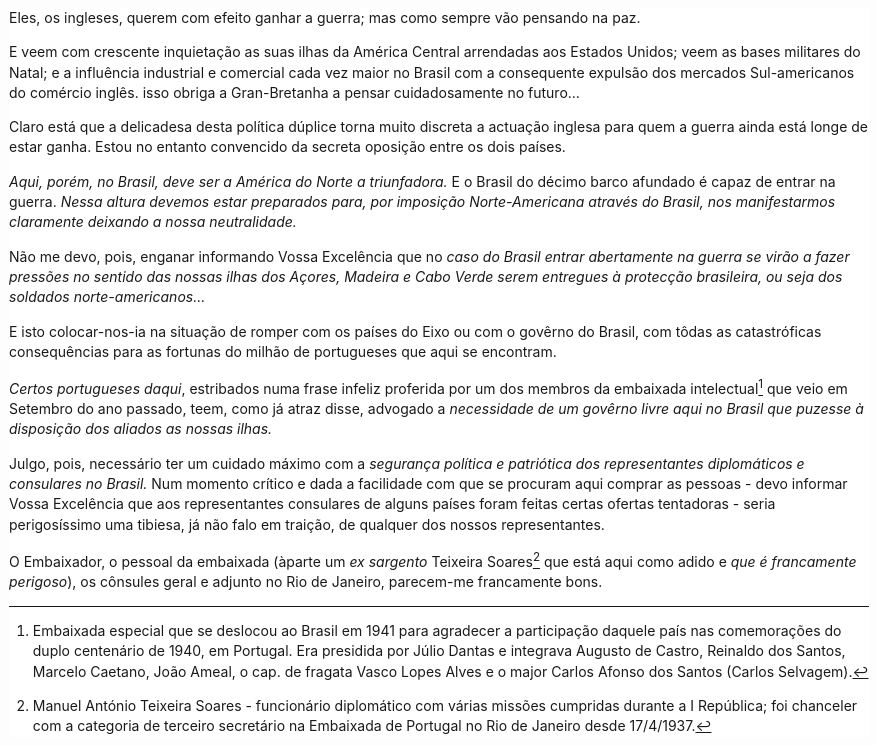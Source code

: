 Eles, os ingleses, querem com efeito ganhar a guerra; mas como sempre vão pensando na paz.

E veem com crescente inquietação as suas ilhas da América Central arrendadas aos Estados Unidos; veem as bases
militares do Natal; e a influência industrial e comercial cada vez maior no Brasil com a consequente expulsão dos
mercados Sul-americanos do comércio inglês. isso obriga a Gran-Bretanha a pensar cuidadosamente no futuro...

Claro está que a delicadesa desta política dúplice torna muito discreta a actuação inglesa para quem a guerra ainda
está longe de estar ganha. Estou no entanto convencido da secreta oposição entre os dois países.

*Aqui, porém, no Brasil, deve ser a América do Norte a triunfadora.* E o Brasil do décimo barco afundado é capaz de
entrar na guerra. *Nessa altura devemos estar preparados para, por imposição Norte-Americana através do Brasil, nos
manifestarmos claramente deixando a nossa neutralidade.*

Não me devo, pois, enganar informando Vossa Excelência que no *caso do Brasil entrar abertamente na guerra se virão a
fazer pressões no sentido das nossas ilhas dos Açores, Madeira e Cabo Verde serem entregues à protecção brasileira, ou
seja dos soldados norte-americanos...*

E isto colocar-nos-ia na situação de romper com os países do Eixo ou com o govêrno do Brasil, com tôdas as
catastróficas consequências para as fortunas do milhão de portugueses que aqui se encontram.

*Certos portugueses daqui*, estribados numa frase infeliz proferida por um dos membros da embaixada intelectual[^8]
que veio em Setembro do ano passado, teem, como já atraz disse, advogado a *necessidade de um govêrno livre aqui no
Brasil que puzesse à disposição dos aliados as nossas ilhas.*

Julgo, pois, necessário ter um cuidado máximo com a *segurança política e patriótica dos representantes diplomáticos e
consulares no Brasil.* Num momento crítico e dada a facilidade com que se procuram aqui comprar as pessoas - devo
informar Vossa Excelência que aos representantes consulares de alguns países foram feitas certas ofertas tentadoras -
seria perigosíssimo uma tibiesa, já não falo em traição, de qualquer dos nossos representantes.

O Embaixador, o pessoal da embaixada (àparte um *ex sargento* Teixeira Soares[^9] que está aqui como adido e *que é
francamente perigoso*), os cônsules geral e adjunto no Rio de Janeiro, parecem-me francamente bons.

[^8]: Embaixada especial que se deslocou ao Brasil em 1941 para agradecer a participação daquele país nas comemorações
do duplo centenário de 1940, em Portugal. Era presidida por Júlio Dantas e integrava Augusto de Castro, Reinaldo dos
Santos, Marcelo Caetano, João Ameal, o cap. de fragata Vasco Lopes Alves e o major Carlos Afonso dos Santos (Carlos
Selvagem).

[^9]: Manuel António Teixeira Soares - funcionário diplomático com várias missões cumpridas durante a I República; foi
chanceler com a categoria de terceiro secretário na Embaixada de Portugal no Rio de Janeiro desde 17/4/1937.


[^1]: Todo este processo é publicado no documento 18 a) conforme se encontrou.
[^2]: António Augusto Pires de Lima (1880-1953) - advogado, professor e reitor liceal no Porto e membro da União
[^3]: O Ministro das Relações Exteriores do Brasil era nesta época Osvaldo Aranha.
[^4]: Tomás Ribeiro Colaço (1899-1965) - advogado, poeta e dramaturgo, com larga colaboração dispersa pela imprensa.
[^5]: O embaixador de Lisboa no Rio de Janeiro era então Martinho Nobre de Melo (1891-1985) - Professor catedrático da
[^6]: Albino Sousa Cruz - personalidade destacada da colónia portuguesa no Brasil.
[^7]: Osvaldo Euclides de Sousa Aranha (1894-1960) - estadista e diplomata brasileiro apoiante de Getúlio Vargas. Foi
[^10]: Pedro Calmon Moniz de Bittencourt - professor, escritor, político e diplomata brasileiro com vasta obra
[^11]: Júlio Afrânio Peixoto (1876-1947) - professor, escritor e político brasileiro; especialista em estudos
[^12]: Os sublinhados são de lápis azul do punho de Salazar.